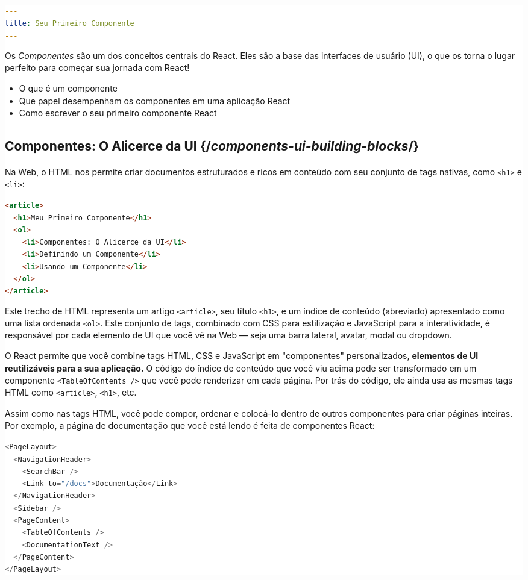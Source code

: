 ```yaml
---
title: Seu Primeiro Componente
---
```


<Intro>

Os *Componentes* são um dos conceitos centrais do React. Eles são a base das interfaces de usuário (UI), o que os torna o lugar perfeito para começar sua jornada com React!

</Intro>

<YouWillLearn>

* O que é um componente
* Que papel desempenham os componentes em uma aplicação React
* Como escrever o seu primeiro componente React

</YouWillLearn>

## Componentes: O Alicerce da UI {/*components-ui-building-blocks*/}

Na Web, o HTML nos permite criar documentos estruturados e ricos em conteúdo com seu conjunto de tags nativas, como `<h1>` e `<li>`:

```html
<article>
  <h1>Meu Primeiro Componente</h1>
  <ol>
    <li>Componentes: O Alicerce da UI</li>
    <li>Definindo um Componente</li>
    <li>Usando um Componente</li>
  </ol>
</article>
```

Este trecho de HTML representa um artigo `<article>`, seu título `<h1>`, e um índice de conteúdo (abreviado) apresentado como uma lista ordenada `<ol>`. Este conjunto de tags, combinado com CSS para estilização e JavaScript para a interatividade, é responsável por cada elemento de UI que você vê na Web — seja uma barra lateral, avatar, modal ou dropdown.

O React permite que você combine tags HTML, CSS e JavaScript em "componentes" personalizados, **elementos de UI reutilizáveis para a sua aplicação.** O código do índice de conteúdo que você viu acima pode ser transformado em um componente `<TableOfContents />` que você pode renderizar em cada página. Por trás do código, ele ainda usa as mesmas tags HTML como `<article>`, `<h1>`, etc.

Assim como nas tags HTML, você pode compor, ordenar e colocá-lo dentro de outros componentes para criar páginas inteiras. Por exemplo, a página de documentação que você está lendo é feita de componentes React:

```js
<PageLayout>
  <NavigationHeader>
    <SearchBar />
    <Link to="/docs">Documentação</Link>
  </NavigationHeader>
  <Sidebar />
  <PageContent>
    <TableOfContents />
    <DocumentationText />
  </PageContent>
</PageLayout>
```